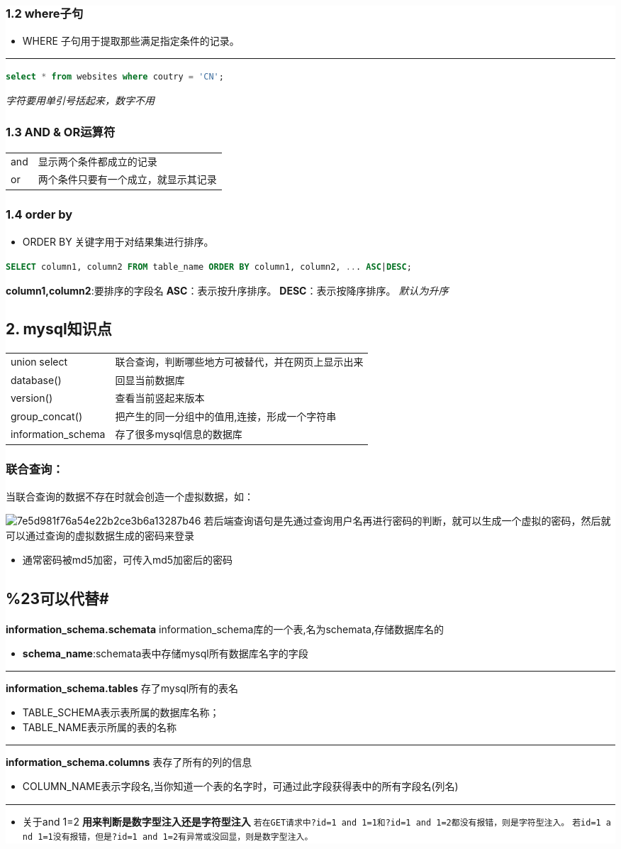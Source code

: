 ### 1.2 where子句
* WHERE 子句用于提取那些满足指定条件的记录。
---
```sql
select * from websites where coutry = 'CN';
```
*字符要用单引号括起来，数字不用*

### 1.3 AND & OR运算符

|    |                       |
|----|----------------------|
|and |显示两个条件都成立的记录|
|or |两个条件只要有一个成立，就显示其记录|

### 1.4 order by
* ORDER BY 关键字用于对结果集进行排序。
```sql
SELECT column1, column2 FROM table_name ORDER BY column1, column2, ... ASC|DESC;
```
**column1,column2**:要排序的字段名
**ASC**：表示按升序排序。
**DESC**：表示按降序排序。
*默认为升序*

## 2. mysql知识点
|||
|---|---|
|union select|联合查询，判断哪些地方可被替代，并在网页上显示出来|
|database()|回显当前数据库|
|version()|查看当前竖起来版本|
|group_concat()|把产生的同一分组中的值用,连接，形成一个字符串|
|information_schema|存了很多mysql信息的数据库|
### 联合查询：
当联合查询的数据不存在时就会创造一个虚拟数据，如：

![7e5d981f76a54e22b2ce3b6a13287b46](C:\Users\dell\Desktop\笔记\7e5d981f76a54e22b2ce3b6a13287b46.png)
若后端查询语句是先通过查询用户名再进行密码的判断，就可以生成一个虚拟的密码，然后就可以通过查询的虚拟数据生成的密码来登录
* 通常密码被md5加密，可传入md5加密后的密码

**%23可以代替#**
---
**information_schema.schemata**        information_schema库的一个表,名为schemata,存储数据库名的
* **schema_name**:schemata表中存储mysql所有数据库名字的字段
---
**information_schema.tables** 存了mysql所有的表名
* TABLE_SCHEMA表示表所属的数据库名称；
* TABLE_NAME表示所属的表的名称
---
**information_schema.columns**  表存了所有的列的信息   
* COLUMN_NAME表示字段名,当你知道一个表的名字时，可通过此字段获得表中的所有字段名(列名)
---
* 关于and 1=2  **用来判断是数字型注入还是字符型注入**
`若在GET请求中?id=1 and 1=1和?id=1 and 1=2都没有报错，则是字符型注入。`
`若id=1 and 1=1没有报错，但是?id=1 and 1=2有异常或没回显，则是数字型注入。`
